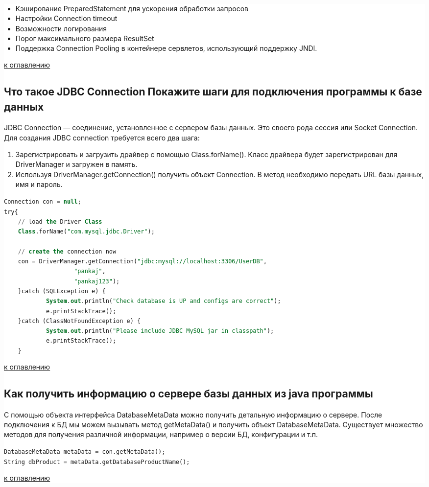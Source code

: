 + Кэширование PreparedStatement для ускорения обработки запросов
+ Настройки Connection timeout
+ Возможности логирования
+ Порог максимального размера ResultSet
+ Поддержка Connection Pooling в контейнере сервлетов, использующий поддержку JNDI.

[к оглавлению](#SQL)  

## Что такое JDBC Connection Покажите шаги для подключения программы к базе данных
  
JDBC Connection — соединение, установленное с сервером базы данных. 
Это своего рода сессия или Socket Connection. Для создания JDBC connection требуется всего два шага:
1) Зарегистрировать и загрузить драйвер с помощью Class.forName(). Класс драйвера будет зарегистрирован для DriverManager 
и загружен в память.
2) Используя DriverManager.getConnection() получить объект Connection. 
В метод необходимо передать URL базы данных, имя и пароль.
  ```sql
  Connection con = null;
  try{
      // load the Driver Class
      Class.forName("com.mysql.jdbc.Driver");
   
      // create the connection now
      con = DriverManager.getConnection("jdbc:mysql://localhost:3306/UserDB",
                      "pankaj",
                      "pankaj123");
      }catch (SQLException e) {
              System.out.println("Check database is UP and configs are correct");
              e.printStackTrace();
      }catch (ClassNotFoundException e) {
              System.out.println("Please include JDBC MySQL jar in classpath");
              e.printStackTrace();
      }
  ```
  [к оглавлению](#SQL)
 
## Как получить информацию о сервере базы данных из java программы
 
С помощью объекта интерфейса DatabaseMetaData можно получить детальную информацию о сервере. 
После подключения к БД мы можем вызывать метод getMetaData() и получить объект DatabaseMetaData. 
Существует множество методов для получения различной информации, например о версии БД, конфигурации и т.п.
```sql
DatabaseMetaData metaData = con.getMetaData();
String dbProduct = metaData.getDatabaseProductName();
```
[к оглавлению](#SQL)
 